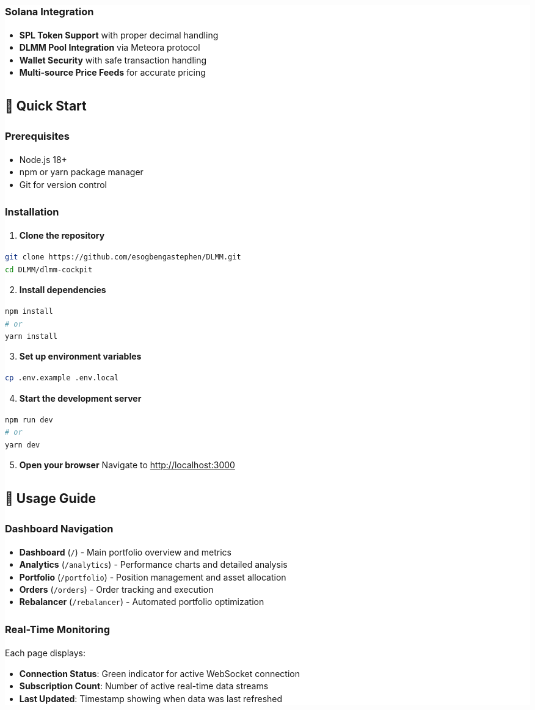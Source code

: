 ### **Solana Integration**
- **SPL Token Support** with proper decimal handling
- **DLMM Pool Integration** via Meteora protocol
- **Wallet Security** with safe transaction handling
- **Multi-source Price Feeds** for accurate pricing

## 🚀 **Quick Start**

### **Prerequisites**
- Node.js 18+ 
- npm or yarn package manager
- Git for version control

### **Installation**

1. **Clone the repository**
```bash
git clone https://github.com/esogbengastephen/DLMM.git
cd DLMM/dlmm-cockpit
```

2. **Install dependencies**
```bash
npm install
# or
yarn install
```

3. **Set up environment variables**
```bash
cp .env.example .env.local
```

4. **Start the development server**
```bash
npm run dev
# or
yarn dev
```

5. **Open your browser**
Navigate to [http://localhost:3000](http://localhost:3000)

## 📖 **Usage Guide**

### **Dashboard Navigation**
- **Dashboard** (`/`) - Main portfolio overview and metrics
- **Analytics** (`/analytics`) - Performance charts and detailed analysis
- **Portfolio** (`/portfolio`) - Position management and asset allocation
- **Orders** (`/orders`) - Order tracking and execution
- **Rebalancer** (`/rebalancer`) - Automated portfolio optimization

### **Real-Time Monitoring**
Each page displays:
- **Connection Status**: Green indicator for active WebSocket connection
- **Subscription Count**: Number of active real-time data streams
- **Last Updated**: Timestamp showing when data was last refreshed
